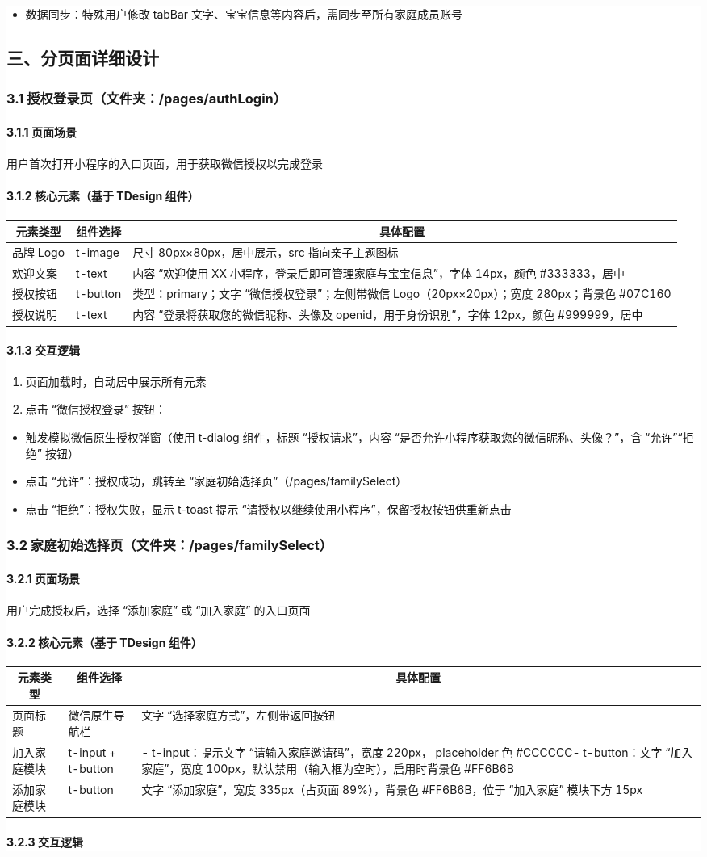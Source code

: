*   数据同步：特殊用户修改 tabBar 文字、宝宝信息等内容后，需同步至所有家庭成员账号

## 三、分页面详细设计

### 3.1 授权登录页（文件夹：/pages/authLogin）

#### 3.1.1 页面场景

用户首次打开小程序的入口页面，用于获取微信授权以完成登录

#### 3.1.2 核心元素（基于 TDesign 组件）



| 元素类型    | 组件选择     | 具体配置                                                              |
| ------- | -------- | ----------------------------------------------------------------- |
| 品牌 Logo | t-image  | 尺寸 80px×80px，居中展示，src 指向亲子主题图标                                    |
| 欢迎文案    | t-text   | 内容 “欢迎使用 XX 小程序，登录后即可管理家庭与宝宝信息”，字体 14px，颜色 #333333，居中             |
| 授权按钮    | t-button | 类型：primary；文字 “微信授权登录”；左侧带微信 Logo（20px×20px）；宽度 280px；背景色 #07C160 |
| 授权说明    | t-text   | 内容 “登录将获取您的微信昵称、头像及 openid，用于身份识别”，字体 12px，颜色 #999999，居中          |

#### 3.1.3 交互逻辑



1.  页面加载时，自动居中展示所有元素

2.  点击 “微信授权登录” 按钮：

*   触发模拟微信原生授权弹窗（使用 t-dialog 组件，标题 “授权请求”，内容 “是否允许小程序获取您的微信昵称、头像？”，含 “允许”“拒绝” 按钮）

*   点击 “允许”：授权成功，跳转至 “家庭初始选择页”（/pages/familySelect）

*   点击 “拒绝”：授权失败，显示 t-toast 提示 “请授权以继续使用小程序”，保留授权按钮供重新点击

### 3.2 家庭初始选择页（文件夹：/pages/familySelect）

#### 3.2.1 页面场景

用户完成授权后，选择 “添加家庭” 或 “加入家庭” 的入口页面

#### 3.2.2 核心元素（基于 TDesign 组件）



| 元素类型   | 组件选择               | 具体配置                                                                                                               |
| ------ | ------------------ | ------------------------------------------------------------------------------------------------------------------ |
| 页面标题   | 微信原生导航栏            | 文字 “选择家庭方式”，左侧带返回按钮                                                                                                |
| 加入家庭模块 | t-input + t-button | - t-input：提示文字 “请输入家庭邀请码”，宽度 220px， placeholder 色 #CCCCCC- t-button：文字 “加入家庭”，宽度 100px，默认禁用（输入框为空时），启用时背景色 #FF6B6B |
| 添加家庭模块 | t-button           | 文字 “添加家庭”，宽度 335px（占页面 89%），背景色 #FF6B6B，位于 “加入家庭” 模块下方 15px                                                        |

#### 3.2.3 交互逻辑
